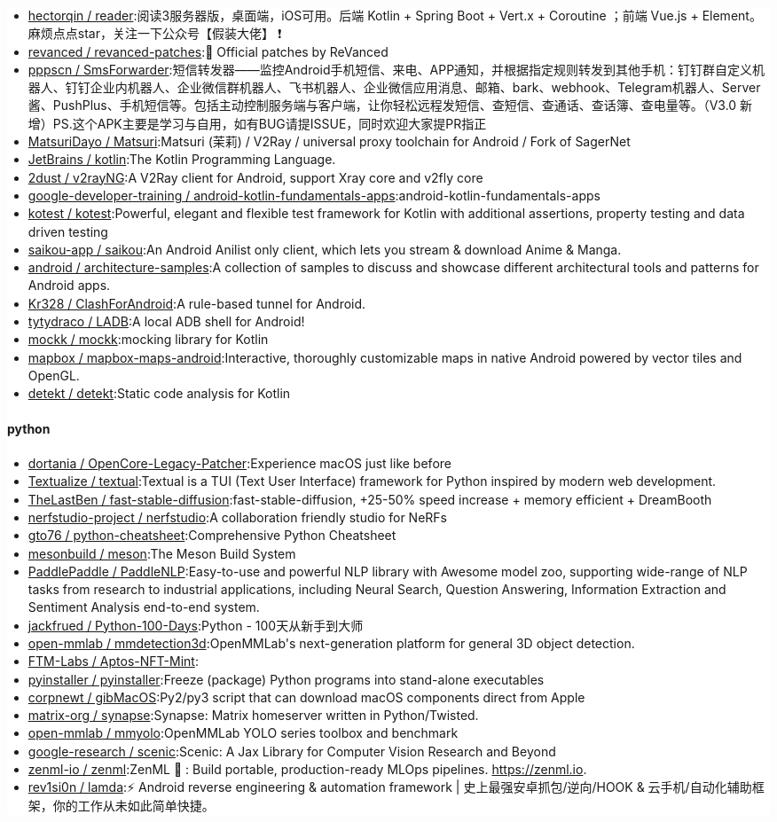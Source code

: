 * [hectorqin / reader](https://github.com/hectorqin/reader):阅读3服务器版，桌面端，iOS可用。后端 Kotlin + Spring Boot + Vert.x + Coroutine ；前端 Vue.js + Element。麻烦点点star，关注一下公众号【假装大佬】
❗️
* [revanced / revanced-patches](https://github.com/revanced/revanced-patches):🧩
Official patches by ReVanced
* [pppscn / SmsForwarder](https://github.com/pppscn/SmsForwarder):短信转发器——监控Android手机短信、来电、APP通知，并根据指定规则转发到其他手机：钉钉群自定义机器人、钉钉企业内机器人、企业微信群机器人、飞书机器人、企业微信应用消息、邮箱、bark、webhook、Telegram机器人、Server酱、PushPlus、手机短信等。包括主动控制服务端与客户端，让你轻松远程发短信、查短信、查通话、查话簿、查电量等。（V3.0 新增）PS.这个APK主要是学习与自用，如有BUG请提ISSUE，同时欢迎大家提PR指正
* [MatsuriDayo / Matsuri](https://github.com/MatsuriDayo/Matsuri):Matsuri (茉莉) / V2Ray / universal proxy toolchain for Android / Fork of SagerNet
* [JetBrains / kotlin](https://github.com/JetBrains/kotlin):The Kotlin Programming Language.
* [2dust / v2rayNG](https://github.com/2dust/v2rayNG):A V2Ray client for Android, support Xray core and v2fly core
* [google-developer-training / android-kotlin-fundamentals-apps](https://github.com/google-developer-training/android-kotlin-fundamentals-apps):android-kotlin-fundamentals-apps
* [kotest / kotest](https://github.com/kotest/kotest):Powerful, elegant and flexible test framework for Kotlin with additional assertions, property testing and data driven testing
* [saikou-app / saikou](https://github.com/saikou-app/saikou):An Android Anilist only client, which lets you stream & download Anime & Manga.
* [android / architecture-samples](https://github.com/android/architecture-samples):A collection of samples to discuss and showcase different architectural tools and patterns for Android apps.
* [Kr328 / ClashForAndroid](https://github.com/Kr328/ClashForAndroid):A rule-based tunnel for Android.
* [tytydraco / LADB](https://github.com/tytydraco/LADB):A local ADB shell for Android!
* [mockk / mockk](https://github.com/mockk/mockk):mocking library for Kotlin
* [mapbox / mapbox-maps-android](https://github.com/mapbox/mapbox-maps-android):Interactive, thoroughly customizable maps in native Android powered by vector tiles and OpenGL.
* [detekt / detekt](https://github.com/detekt/detekt):Static code analysis for Kotlin

#### python
* [dortania / OpenCore-Legacy-Patcher](https://github.com/dortania/OpenCore-Legacy-Patcher):Experience macOS just like before
* [Textualize / textual](https://github.com/Textualize/textual):Textual is a TUI (Text User Interface) framework for Python inspired by modern web development.
* [TheLastBen / fast-stable-diffusion](https://github.com/TheLastBen/fast-stable-diffusion):fast-stable-diffusion, +25-50% speed increase + memory efficient + DreamBooth
* [nerfstudio-project / nerfstudio](https://github.com/nerfstudio-project/nerfstudio):A collaboration friendly studio for NeRFs
* [gto76 / python-cheatsheet](https://github.com/gto76/python-cheatsheet):Comprehensive Python Cheatsheet
* [mesonbuild / meson](https://github.com/mesonbuild/meson):The Meson Build System
* [PaddlePaddle / PaddleNLP](https://github.com/PaddlePaddle/PaddleNLP):Easy-to-use and powerful NLP library with Awesome model zoo, supporting wide-range of NLP tasks from research to industrial applications, including Neural Search, Question Answering, Information Extraction and Sentiment Analysis end-to-end system.
* [jackfrued / Python-100-Days](https://github.com/jackfrued/Python-100-Days):Python - 100天从新手到大师
* [open-mmlab / mmdetection3d](https://github.com/open-mmlab/mmdetection3d):OpenMMLab's next-generation platform for general 3D object detection.
* [FTM-Labs / Aptos-NFT-Mint](https://github.com/FTM-Labs/Aptos-NFT-Mint):
* [pyinstaller / pyinstaller](https://github.com/pyinstaller/pyinstaller):Freeze (package) Python programs into stand-alone executables
* [corpnewt / gibMacOS](https://github.com/corpnewt/gibMacOS):Py2/py3 script that can download macOS components direct from Apple
* [matrix-org / synapse](https://github.com/matrix-org/synapse):Synapse: Matrix homeserver written in Python/Twisted.
* [open-mmlab / mmyolo](https://github.com/open-mmlab/mmyolo):OpenMMLab YOLO series toolbox and benchmark
* [google-research / scenic](https://github.com/google-research/scenic):Scenic: A Jax Library for Computer Vision Research and Beyond
* [zenml-io / zenml](https://github.com/zenml-io/zenml):ZenML
🙏
: Build portable, production-ready MLOps pipelines. https://zenml.io.
* [rev1si0n / lamda](https://github.com/rev1si0n/lamda):⚡️
Android reverse engineering & automation framework | 史上最强安卓抓包/逆向/HOOK & 云手机/自动化辅助框架，你的工作从未如此简单快捷。